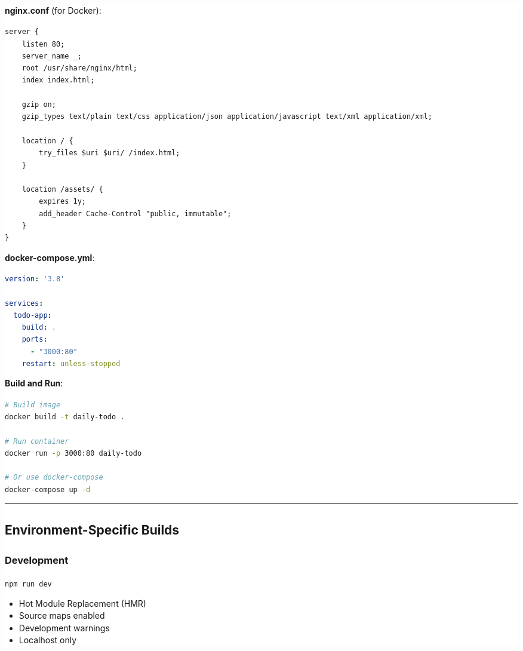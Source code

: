 **nginx.conf** (for Docker):
```nginx
server {
    listen 80;
    server_name _;
    root /usr/share/nginx/html;
    index index.html;

    gzip on;
    gzip_types text/plain text/css application/json application/javascript text/xml application/xml;

    location / {
        try_files $uri $uri/ /index.html;
    }

    location /assets/ {
        expires 1y;
        add_header Cache-Control "public, immutable";
    }
}
```

**docker-compose.yml**:
```yaml
version: '3.8'

services:
  todo-app:
    build: .
    ports:
      - "3000:80"
    restart: unless-stopped
```

**Build and Run**:
```bash
# Build image
docker build -t daily-todo .

# Run container
docker run -p 3000:80 daily-todo

# Or use docker-compose
docker-compose up -d
```

---

## Environment-Specific Builds

### Development
```bash
npm run dev
```
- Hot Module Replacement (HMR)
- Source maps enabled
- Development warnings
- Localhost only
